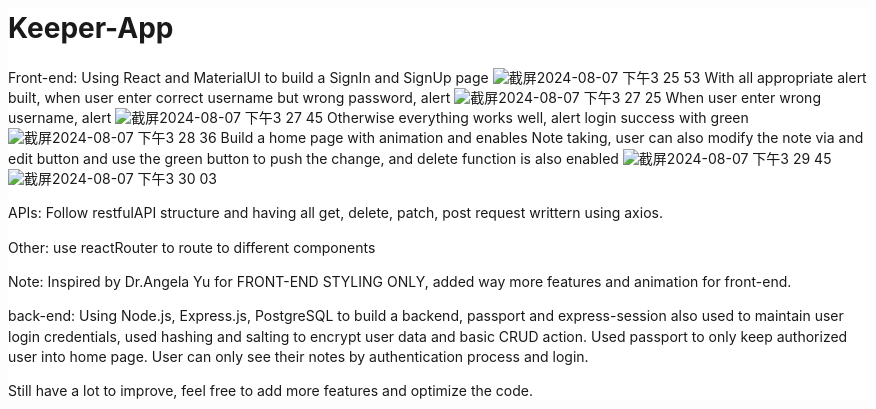 # Keeper-App



Front-end: Using React and MaterialUI to build a SignIn and SignUp page
<img width="1728" alt="截屏2024-08-07 下午3 25 53" src="https://github.com/user-attachments/assets/7912a5d7-77d8-43c6-b7ff-36aa74790380">
With all appropriate alert built, when user enter correct username but wrong password, alert 
<img width="178" alt="截屏2024-08-07 下午3 27 25" src="https://github.com/user-attachments/assets/cf6f43a3-b8a5-4cc9-a69d-85157597d9f4">
When user enter wrong username, alert
<img width="162" alt="截屏2024-08-07 下午3 27 45" src="https://github.com/user-attachments/assets/47b45175-5be9-4c3f-8e4f-87a94a51b5f6">
Otherwise everything works well, alert login success with green 
<img width="171" alt="截屏2024-08-07 下午3 28 36" src="https://github.com/user-attachments/assets/6cc5b125-70b5-4549-b307-ab637fbd7cce">
Build a home page with animation and enables Note taking, user can also modify the note via and edit button and use the green button to push the change, and delete function is 
also enabled
<img width="1728" alt="截屏2024-08-07 下午3 29 45" src="https://github.com/user-attachments/assets/49f0ca8a-ccb2-4d04-a0e2-1d7f28d164d4">
<img width="1728" alt="截屏2024-08-07 下午3 30 03" src="https://github.com/user-attachments/assets/0190fd79-0de2-4840-a7df-dab2d213ea86">

APIs: Follow restfulAPI structure and having all get, delete, patch, post request writtern using axios.

Other: use reactRouter to route to different components

Note: Inspired by Dr.Angela Yu for FRONT-END STYLING ONLY, added way more features and animation for front-end.

back-end: Using Node.js, Express.js, PostgreSQL to build a backend, passport and express-session also used to maintain user login credentials, used hashing and salting to 
encrypt user data and basic CRUD action. Used passport to only keep authorized user into home page. User can only see their notes by authentication process and login.

Still have a lot to improve, feel free to add more features and optimize the code.




